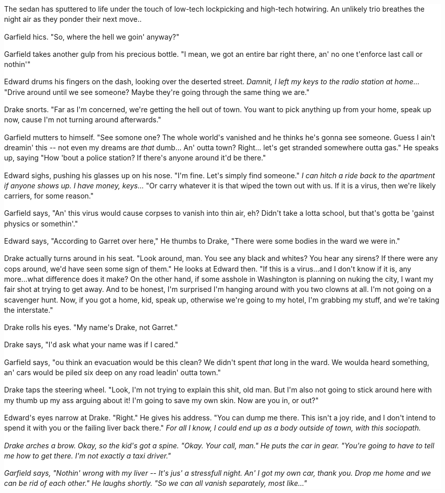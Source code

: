 The sedan has sputtered to life under the touch of low-tech lockpicking and high-tech hotwiring. An unlikely trio breathes the night air as they ponder their next move..

Garfield hics. "So, where the hell we goin' anyway?"

Garfield takes another gulp from his precious bottle. "I mean, we got an entire bar right there, an' no one t'enforce last call or nothin'"

Edward drums his fingers on the dash, looking over the deserted street. _Damnit, I left my keys to the radio station at home..._ "Drive around until we see someone? Maybe they're going through the same thing we are."

Drake snorts. "Far as I'm concerned, we're getting the hell out of town. You want to pick anything up from your home, speak up now, cause I'm not turning around afterwards."

Garfield mutters to himself. "See somone one? The whole world's vanished and he thinks he's gonna see someone. Guess I ain't dreamin' this -- not even my dreams are _that_ dumb... An' outta town? Right... let's get stranded somewhere outta gas." He speaks up, saying "How 'bout a police station? If there's anyone around it'd be there."

Edward sighs, pushing his glasses up on his nose. "I'm fine. Let's simply find someone." _I can hitch a ride back to the apartment if anyone shows up. I have money, keys..._ "Or carry whatever it is that wiped the town out with us. If it is a virus, then we're likely carriers, for some reason."

Garfield says, "An' this virus would cause corpses to vanish into thin air, eh? Didn't take a lotta school, but that's gotta be 'gainst physics or somethin'."

Edward says, "According to Garret over here," He thumbs to Drake, "There were some bodies in the ward we were in."

Drake actually turns around in his seat. "Look around, man. You see any black and whites? You hear any sirens? If there were any cops around, we'd have seen some sign of them." He looks at Edward then. "If this is a virus...and I don't know if it is, any more...what difference does it make? On the other hand, if some asshole in Washington is planning on nuking the city, I want my fair shot at trying to get away. And to be honest, I'm surprised I'm hanging around with you two clowns at all. I'm not going on a scavenger hunt. Now, if you got a home, kid, speak up, otherwise we're going to my hotel, I'm grabbing my stuff, and we're taking the interstate."

Drake rolls his eyes. "My name's Drake, not Garret."

Drake says, "I'd ask what your name was if I cared."

Garfield says, "ou think an evacuation would be this clean? We didn't spent _that_ long in the ward. We woulda heard something, an' cars would be piled six deep on any road leadin' outta town."

Drake taps the steering wheel. "Look, I'm not trying to explain this shit, old man. But I'm also not going to stick around here with my thumb up my ass arguing about it! I'm going to save my own skin. Now are you in, or out?"

Edward's eyes narrow at Drake. "Right." He gives his address. "You can dump me there. This isn't a joy ride, and I don't intend to spend it with you or the failing liver back there." _For all I know, I could end up as a body outside of town, with this sociopath._

_Drake arches a brow. _Okay, so the kid's got a spine._ "Okay. Your call, man." He puts the car in gear. "You're going to have to tell me how to get there. I'm not exactly a taxi driver."_

_Garfield says, "Nothin' wrong with my liver -- It's jus' a stressfull night. An' I got my own car, thank you. Drop me home and we can be rid of each other." He laughs shortly. "So we can all vanish separately, most like..."_
